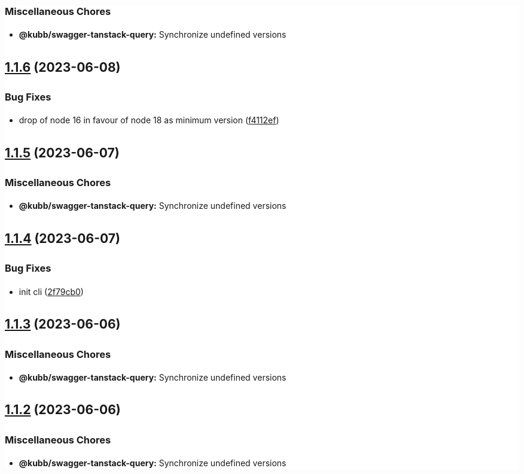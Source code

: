 
### Miscellaneous Chores

* **@kubb/swagger-tanstack-query:** Synchronize undefined versions

## [1.1.6](https://github.com/kubb-project/kubb/compare/@kubb/swagger-tanstack-query-v1.1.5...@kubb/swagger-tanstack-query-v1.1.6) (2023-06-08)


### Bug Fixes

* drop of node 16 in favour of node 18 as minimum version ([f4112ef](https://github.com/kubb-project/kubb/commit/f4112efc4abc3a95e50b58a3fa925c7425d911dd))

## [1.1.5](https://github.com/kubb-project/kubb/compare/@kubb/swagger-tanstack-query-v1.1.4...@kubb/swagger-tanstack-query-v1.1.5) (2023-06-07)


### Miscellaneous Chores

* **@kubb/swagger-tanstack-query:** Synchronize undefined versions

## [1.1.4](https://github.com/kubb-project/kubb/compare/@kubb/swagger-tanstack-query-v1.1.3...@kubb/swagger-tanstack-query-v1.1.4) (2023-06-07)


### Bug Fixes

* init cli ([2f79cb0](https://github.com/kubb-project/kubb/commit/2f79cb08141f924b3c3834183fbe97b197acef20))

## [1.1.3](https://github.com/kubb-project/kubb/compare/@kubb/swagger-tanstack-query-v1.1.2...@kubb/swagger-tanstack-query-v1.1.3) (2023-06-06)


### Miscellaneous Chores

* **@kubb/swagger-tanstack-query:** Synchronize undefined versions

## [1.1.2](https://github.com/kubb-project/kubb/compare/@kubb/swagger-tanstack-query-v1.1.1...@kubb/swagger-tanstack-query-v1.1.2) (2023-06-06)


### Miscellaneous Chores

* **@kubb/swagger-tanstack-query:** Synchronize undefined versions
